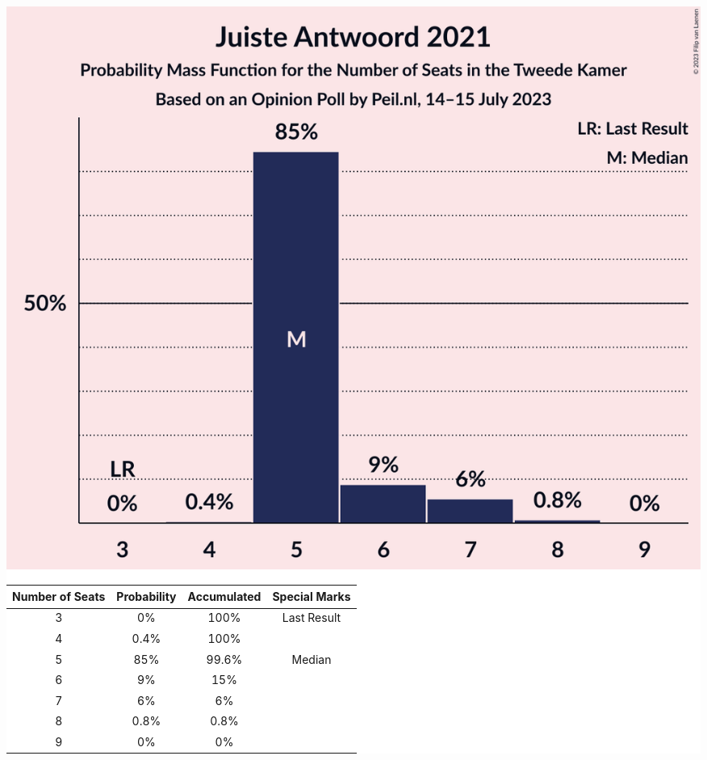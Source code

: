 ![Graph with seats probability mass function not yet produced](2023-07-15-Peilnl-seats-pmf-juisteantwoord2021.png "Seats Probability Mass Function")

| Number of Seats | Probability | Accumulated | Special Marks |
|:---------------:|:-----------:|:-----------:|:-------------:|
| 3 | 0% | 100% | Last Result |
| 4 | 0.4% | 100% |  |
| 5 | 85% | 99.6% | Median |
| 6 | 9% | 15% |  |
| 7 | 6% | 6% |  |
| 8 | 0.8% | 0.8% |  |
| 9 | 0% | 0% |  |
